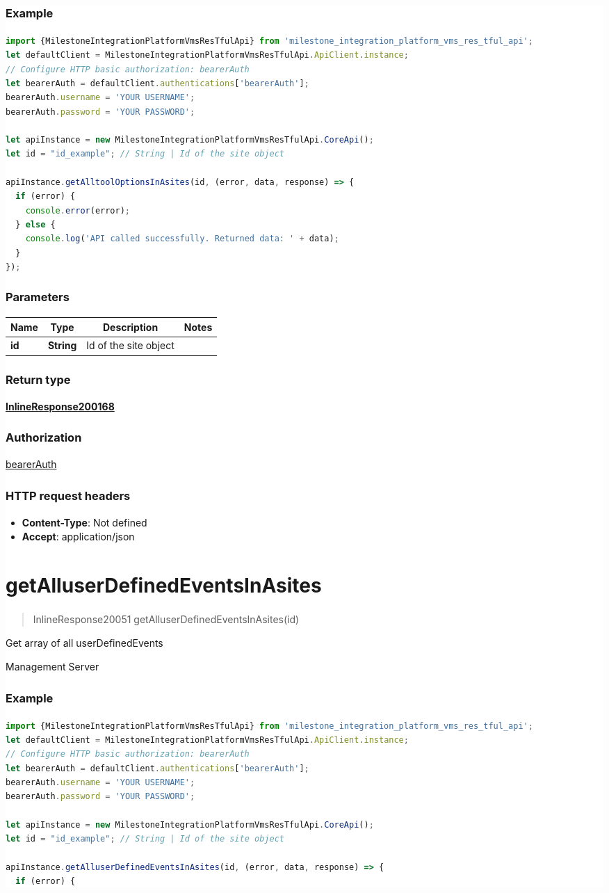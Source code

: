 ### Example
```javascript
import {MilestoneIntegrationPlatformVmsResTfulApi} from 'milestone_integration_platform_vms_res_tful_api';
let defaultClient = MilestoneIntegrationPlatformVmsResTfulApi.ApiClient.instance;
// Configure HTTP basic authorization: bearerAuth
let bearerAuth = defaultClient.authentications['bearerAuth'];
bearerAuth.username = 'YOUR USERNAME';
bearerAuth.password = 'YOUR PASSWORD';

let apiInstance = new MilestoneIntegrationPlatformVmsResTfulApi.CoreApi();
let id = "id_example"; // String | Id of the site object

apiInstance.getAlltoolOptionsInAsites(id, (error, data, response) => {
  if (error) {
    console.error(error);
  } else {
    console.log('API called successfully. Returned data: ' + data);
  }
});
```

### Parameters

Name | Type | Description  | Notes
------------- | ------------- | ------------- | -------------
 **id** | **String**| Id of the site object | 

### Return type

[**InlineResponse200168**](InlineResponse200168.md)

### Authorization

[bearerAuth](../README.md#bearerAuth)

### HTTP request headers

 - **Content-Type**: Not defined
 - **Accept**: application/json

<a name="getAlluserDefinedEventsInAsites"></a>
# **getAlluserDefinedEventsInAsites**
> InlineResponse20051 getAlluserDefinedEventsInAsites(id)

Get array of all userDefinedEvents

Management Server

### Example
```javascript
import {MilestoneIntegrationPlatformVmsResTfulApi} from 'milestone_integration_platform_vms_res_tful_api';
let defaultClient = MilestoneIntegrationPlatformVmsResTfulApi.ApiClient.instance;
// Configure HTTP basic authorization: bearerAuth
let bearerAuth = defaultClient.authentications['bearerAuth'];
bearerAuth.username = 'YOUR USERNAME';
bearerAuth.password = 'YOUR PASSWORD';

let apiInstance = new MilestoneIntegrationPlatformVmsResTfulApi.CoreApi();
let id = "id_example"; // String | Id of the site object

apiInstance.getAlluserDefinedEventsInAsites(id, (error, data, response) => {
  if (error) {
```
